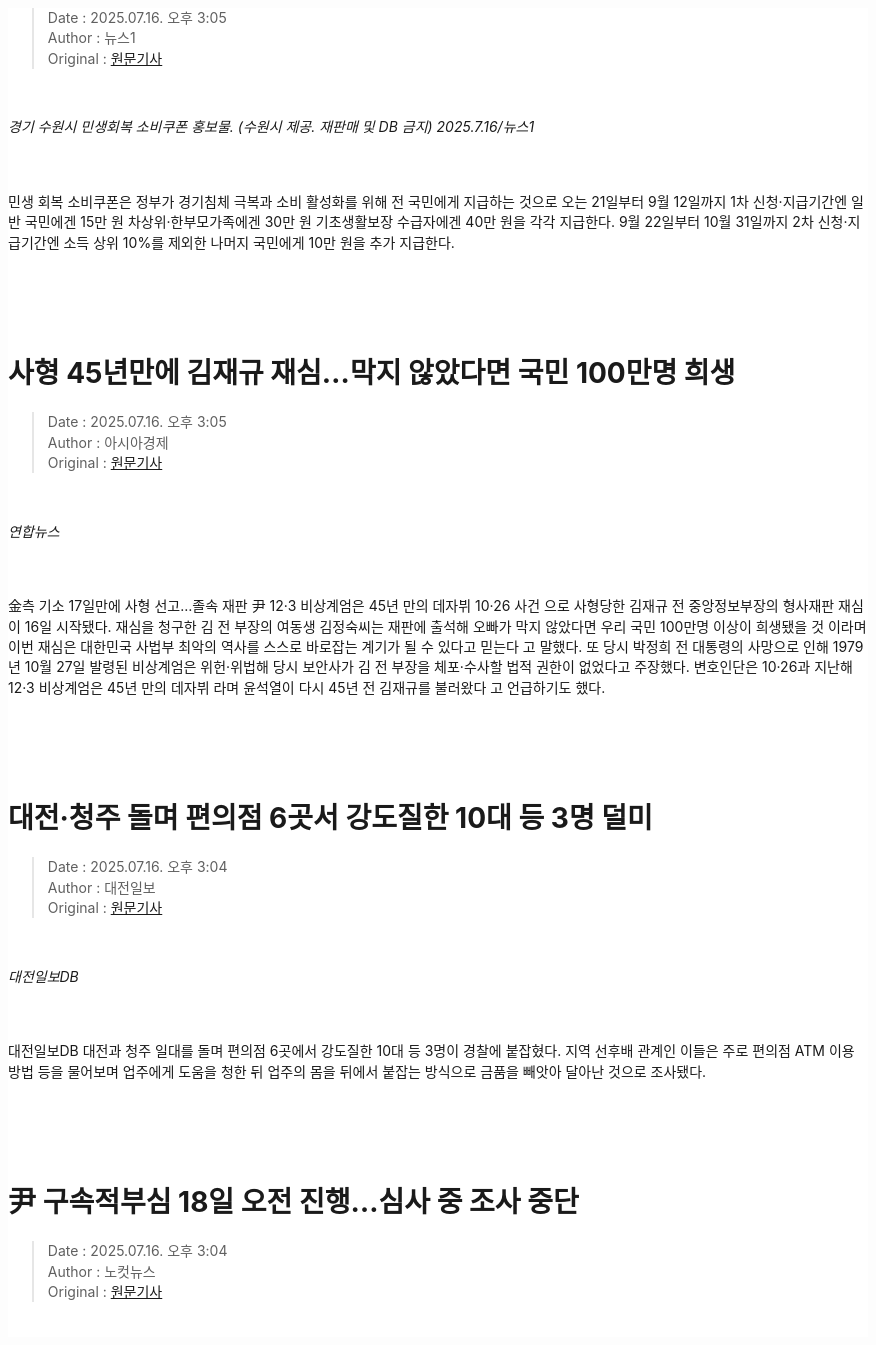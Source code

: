 > Date : 2025.07.16. 오후 3:05  
> Author : 뉴스1  
> Original : [원문기사](https://n.news.naver.com/mnews/article/421/0008373820?sid=102)  
<br/>  
  
<img alt="경기 수원시 민생회복 소비쿠폰 홍보물. (수원시 제공. 재판매 및 DB 금지) 2025.7.16/뉴스1" class="_LAZY_LOADING _LAZY_LOADING_INIT_HIDE" src="https://imgnews.pstatic.net/image/421/2025/07/16/0008373820_001_20250716150516145.jpg?type=w860" id="img1" style="display: none;"></img><em class="img_desc">경기 수원시 민생회복 소비쿠폰 홍보물. (수원시 제공. 재판매 및 DB 금지) 2025.7.16/뉴스1</em>  
<br/><br/>  
  
민생 회복 소비쿠폰은 정부가 경기침체 극복과 소비 활성화를 위해 전 국민에게 지급하는 것으로 오는 21일부터 9월 12일까지 1차 신청·지급기간엔 일반 국민에겐 15만 원 차상위·한부모가족에겐 30만 원 기초생활보장 수급자에겐 40만 원을 각각 지급한다.
9월 22일부터 10월 31일까지 2차 신청·지급기간엔 소득 상위 10%를 제외한 나머지 국민에게 10만 원을 추가 지급한다.  
<br/><br/><br/>  

  
# 사형 45년만에 김재규 재심…막지 않았다면 국민 100만명 희생  
  
> Date : 2025.07.16. 오후 3:05  
> Author : 아시아경제  
> Original : [원문기사](https://n.news.naver.com/mnews/article/277/0005623506?sid=102)  
<br/>  
  
<img alt="연합뉴스" class="_LAZY_LOADING _LAZY_LOADING_INIT_HIDE" src="https://imgnews.pstatic.net/image/277/2025/07/16/0005623506_001_20250716150513845.jpg?type=w860" id="img1" style="display: none;"></img><em class="img_desc">연합뉴스</em>  
<br/><br/>  
  
金측 기소 17일만에 사형 선고…졸속 재판 尹 12·3 비상계엄은 45년 만의 데자뷔 10·26 사건 으로 사형당한 김재규 전 중앙정보부장의 형사재판 재심이 16일 시작됐다.
재심을 청구한 김 전 부장의 여동생 김정숙씨는 재판에 출석해 오빠가 막지 않았다면 우리 국민 100만명 이상이 희생됐을 것 이라며 이번 재심은 대한민국 사법부 최악의 역사를 스스로 바로잡는 계기가 될 수 있다고 믿는다 고 말했다.
또 당시 박정희 전 대통령의 사망으로 인해 1979년 10월 27일 발령된 비상계엄은 위헌·위법해 당시 보안사가 김 전 부장을 체포·수사할 법적 권한이 없었다고 주장했다.
변호인단은 10·26과 지난해 12·3 비상계엄은 45년 만의 데자뷔 라며 윤석열이 다시 45년 전 김재규를 불러왔다 고 언급하기도 했다.  
<br/><br/><br/>  

  
# 대전·청주 돌며 편의점 6곳서 강도질한 10대 등 3명 덜미  
  
> Date : 2025.07.16. 오후 3:04  
> Author : 대전일보  
> Original : [원문기사](https://n.news.naver.com/mnews/article/656/0000140324?sid=102)  
<br/>  
  
<img alt="대전일보DB" class="_LAZY_LOADING _LAZY_LOADING_INIT_HIDE" src="https://imgnews.pstatic.net/image/656/2025/07/16/0000140324_001_20250716150414231.jpg?type=w860" id="img1" style="display: none;"></img><em class="img_desc">대전일보DB</em>  
<br/><br/>  
  
대전일보DB 대전과 청주 일대를 돌며 편의점 6곳에서 강도질한 10대 등 3명이 경찰에 붙잡혔다.
지역 선후배 관계인 이들은 주로 편의점 ATM 이용 방법 등을 물어보며 업주에게 도움을 청한 뒤 업주의 몸을 뒤에서 붙잡는 방식으로 금품을 빼앗아 달아난 것으로 조사됐다.  
<br/><br/><br/>  

  
# 尹 구속적부심 18일 오전 진행…심사 중 조사 중단  
  
> Date : 2025.07.16. 오후 3:04  
> Author : 노컷뉴스  
> Original : [원문기사](https://n.news.naver.com/mnews/article/079/0004045574?sid=102)  
<br/>  
  